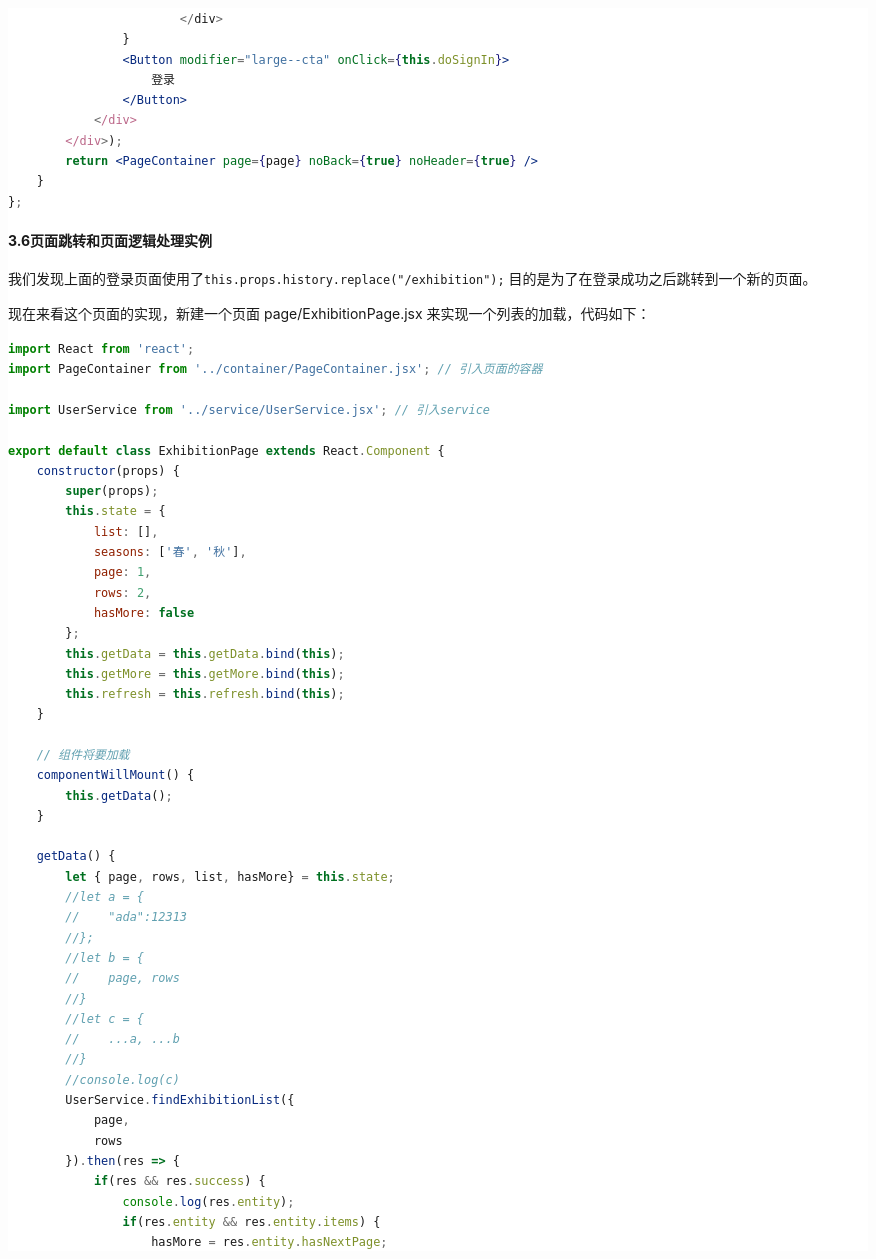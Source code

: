 ```jsx
                        </div>
                }
                <Button modifier="large--cta" onClick={this.doSignIn}>
                    登录
                </Button>
            </div>
        </div>);
        return <PageContainer page={page} noBack={true} noHeader={true} />
    }
};

```

#### 3.6页面跳转和页面逻辑处理实例

我们发现上面的登录页面使用了`this.props.history.replace("/exhibition");` 目的是为了在登录成功之后跳转到一个新的页面。

现在来看这个页面的实现，新建一个页面 page/ExhibitionPage.jsx 来实现一个列表的加载，代码如下：

```jsx
import React from 'react';
import PageContainer from '../container/PageContainer.jsx'; // 引入页面的容器

import UserService from '../service/UserService.jsx'; // 引入service

export default class ExhibitionPage extends React.Component {
    constructor(props) {
        super(props);
        this.state = {
            list: [],
            seasons: ['春', '秋'],
            page: 1,
            rows: 2,
            hasMore: false
        };
        this.getData = this.getData.bind(this);
        this.getMore = this.getMore.bind(this);
        this.refresh = this.refresh.bind(this);
    }

    // 组件将要加载
    componentWillMount() {
        this.getData();
    }

    getData() {
        let { page, rows, list, hasMore} = this.state;
        //let a = {
        //    "ada":12313
        //};
        //let b = {
        //    page, rows
        //}
        //let c = {
        //    ...a, ...b
        //}
        //console.log(c)
        UserService.findExhibitionList({
            page,
            rows
        }).then(res => {
            if(res && res.success) {
                console.log(res.entity);
                if(res.entity && res.entity.items) {
                    hasMore = res.entity.hasNextPage;
```